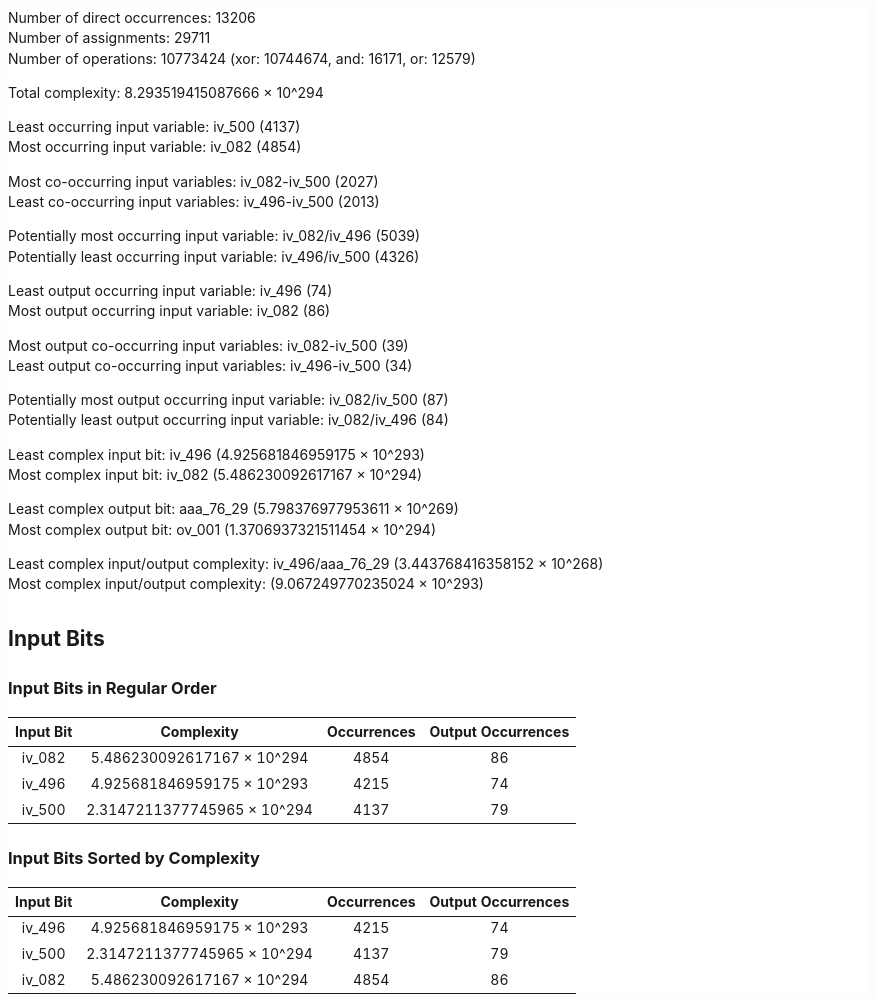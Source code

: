 Number of direct occurrences: 13206  
Number of assignments: 29711  
Number of operations: 10773424
(xor: 10744674,
and: 16171,
or: 12579)

Total complexity: 8.293519415087666 × 10^294

Least occurring input variable: iv_500 (4137)  
Most occurring input variable: iv_082 (4854)

Most co-occurring input variables: iv_082-iv_500 (2027)  
Least co-occurring input variables: iv_496-iv_500 (2013)

Potentially most occurring input variable: iv_082/iv_496 (5039)  
Potentially least occurring input variable: iv_496/iv_500 (4326)

Least output occurring input variable: iv_496 (74)  
Most output occurring input variable: iv_082 (86)

Most output co-occurring input variables: iv_082-iv_500 (39)  
Least output co-occurring input variables: iv_496-iv_500 (34)

Potentially most output occurring input variable: iv_082/iv_500 (87)  
Potentially least output occurring input variable: iv_082/iv_496 (84)

Least complex input bit: iv_496 (4.925681846959175 × 10^293)  
Most complex input bit: iv_082 (5.486230092617167 × 10^294)

Least complex output bit: aaa_76_29 (5.798376977953611 × 10^269)  
Most complex output bit: ov_001 (1.3706937321511454 × 10^294)

Least complex input/output complexity: iv_496/aaa_76_29 (3.443768416358152 × 10^268)  
Most complex input/output complexity:  (9.067249770235024 × 10^293)

## Input Bits

### Input Bits in Regular Order

| Input Bit | Complexity | Occurrences | Output Occurrences |
|:---------:|:----------:|:-----------:|:------------------:|
| iv_082 | 5.486230092617167 × 10^294 | 4854 | 86 |
| iv_496 | 4.925681846959175 × 10^293 | 4215 | 74 |
| iv_500 | 2.3147211377745965 × 10^294 | 4137 | 79 |

### Input Bits Sorted by Complexity

| Input Bit | Complexity | Occurrences | Output Occurrences |
|:---------:|:----------:|:-----------:|:------------------:|
| iv_496 | 4.925681846959175 × 10^293 | 4215 | 74 |
| iv_500 | 2.3147211377745965 × 10^294 | 4137 | 79 |
| iv_082 | 5.486230092617167 × 10^294 | 4854 | 86 |

